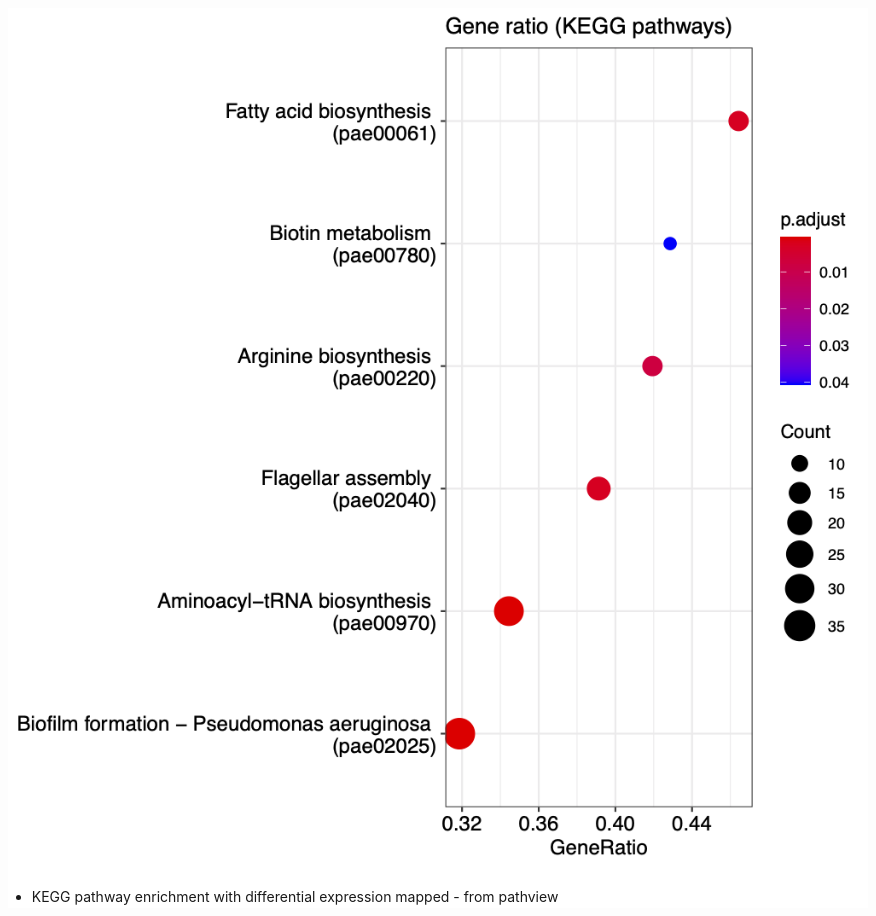 ![Gene ratio plot (KEGG pathways)](https://github.com/SJWScience/PL_RNAseq/blob/main/plots/KEGG_gene_ratio_enriched.png)

  - KEGG pathway enrichment with differential expression mapped - from pathview